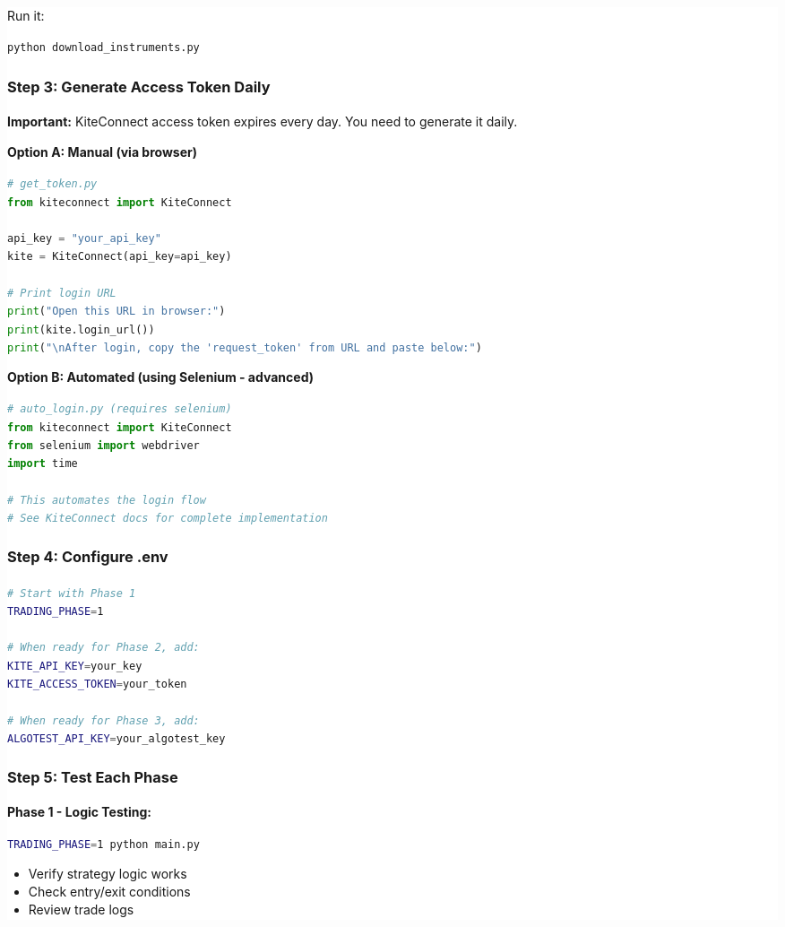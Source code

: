 Run it:
```bash
python download_instruments.py
```

### Step 3: Generate Access Token Daily

**Important:** KiteConnect access token expires every day. You need to generate it daily.

**Option A: Manual (via browser)**
```python
# get_token.py
from kiteconnect import KiteConnect

api_key = "your_api_key"
kite = KiteConnect(api_key=api_key)

# Print login URL
print("Open this URL in browser:")
print(kite.login_url())
print("\nAfter login, copy the 'request_token' from URL and paste below:")
```

**Option B: Automated (using Selenium - advanced)**
```python
# auto_login.py (requires selenium)
from kiteconnect import KiteConnect
from selenium import webdriver
import time

# This automates the login flow
# See KiteConnect docs for complete implementation
```

### Step 4: Configure .env

```bash
# Start with Phase 1
TRADING_PHASE=1

# When ready for Phase 2, add:
KITE_API_KEY=your_key
KITE_ACCESS_TOKEN=your_token

# When ready for Phase 3, add:
ALGOTEST_API_KEY=your_algotest_key
```

### Step 5: Test Each Phase

**Phase 1 - Logic Testing:**
```bash
TRADING_PHASE=1 python main.py
```
- Verify strategy logic works
- Check entry/exit conditions
- Review trade logs
